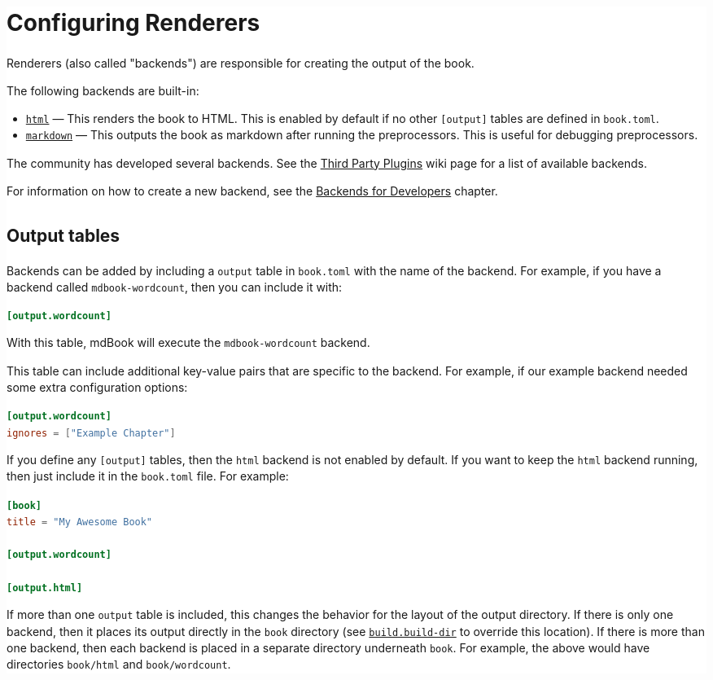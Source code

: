 # Configuring Renderers

Renderers (also called "backends") are responsible for creating the output of the book.

The following backends are built-in:

* [`html`](#html-renderer-options) — This renders the book to HTML.
  This is enabled by default if no other `[output]` tables are defined in `book.toml`.
* [`markdown`](#markdown-renderer) — This outputs the book as markdown after running the preprocessors.
  This is useful for debugging preprocessors.

The community has developed several backends.
See the [Third Party Plugins] wiki page for a list of available backends.

For information on how to create a new backend, see the [Backends for Developers] chapter.

[Third Party Plugins]: https://github.com/rust-lang/mdBook/wiki/Third-party-plugins
[Backends for Developers]: ../../for_developers/backends.md

## Output tables

Backends can be added by including a `output` table in `book.toml` with the name of the backend.
For example, if you have a backend called `mdbook-wordcount`, then you can include it with:

```toml
[output.wordcount]
```

With this table, mdBook will execute the `mdbook-wordcount` backend.

This table can include additional key-value pairs that are specific to the backend.
For example, if our example backend needed some extra configuration options:

```toml
[output.wordcount]
ignores = ["Example Chapter"]
```

If you define any `[output]` tables, then the `html` backend is not enabled by default.
If you want to keep the `html` backend running, then just include it in the `book.toml` file.
For example:

```toml
[book]
title = "My Awesome Book"

[output.wordcount]

[output.html]
```

If more than one `output` table is included, this changes the behavior for the layout of the output directory.
If there is only one backend, then it places its output directly in the `book` directory (see [`build.build-dir`] to override this location).
If there is more than one backend, then each backend is placed in a separate directory underneath `book`.
For example, the above would have directories `book/html` and `book/wordcount`.


[`build.build-dir`]: general.md#build-options
[custom domain]: https://docs.github.com/en/github/working-with-github-pages/managing-a-custom-domain-for-your-github-pages-site
[Rust Playground]: https://play.rust-lang.org/
[Ace]: https://ace.c9.io/
[search]: ../../guide/reading.md#search